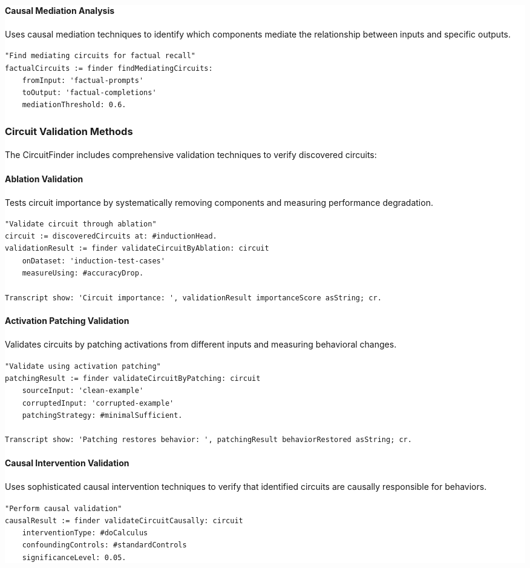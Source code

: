 #### Causal Mediation Analysis
Uses causal mediation techniques to identify which components mediate the relationship between inputs and specific outputs.

```smallttml
"Find mediating circuits for factual recall"
factualCircuits := finder findMediatingCircuits:
    fromInput: 'factual-prompts'
    toOutput: 'factual-completions'
    mediationThreshold: 0.6.
```

### Circuit Validation Methods

The CircuitFinder includes comprehensive validation techniques to verify discovered circuits:

#### Ablation Validation
Tests circuit importance by systematically removing components and measuring performance degradation.

```smalltalk
"Validate circuit through ablation"
circuit := discoveredCircuits at: #inductionHead.
validationResult := finder validateCircuitByAblation: circuit
    onDataset: 'induction-test-cases'
    measureUsing: #accuracyDrop.

Transcript show: 'Circuit importance: ', validationResult importanceScore asString; cr.
```

#### Activation Patching Validation
Validates circuits by patching activations from different inputs and measuring behavioral changes.

```smalltalk
"Validate using activation patching"
patchingResult := finder validateCircuitByPatching: circuit
    sourceInput: 'clean-example'
    corruptedInput: 'corrupted-example'
    patchingStrategy: #minimalSufficient.

Transcript show: 'Patching restores behavior: ', patchingResult behaviorRestored asString; cr.
```

#### Causal Intervention Validation
Uses sophisticated causal intervention techniques to verify that identified circuits are causally responsible for behaviors.

```smalltalk
"Perform causal validation"
causalResult := finder validateCircuitCausally: circuit
    interventionType: #doCalculus
    confoundingControls: #standardControls
    significanceLevel: 0.05.
```
